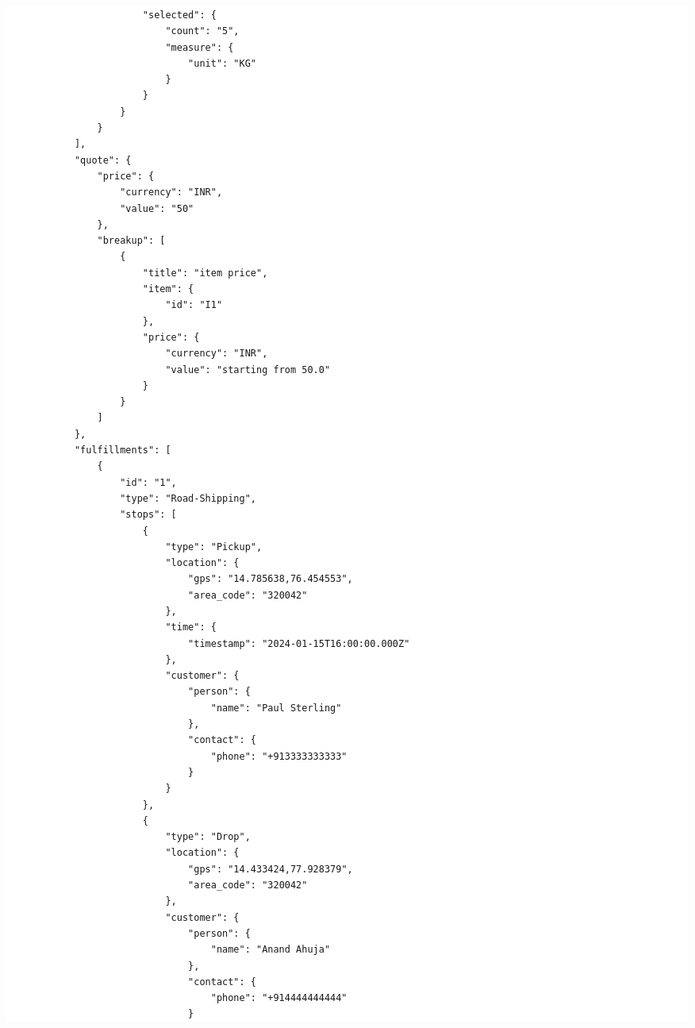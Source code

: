 ```
                        "selected": {
                            "count": "5",
                            "measure": {
                                "unit": "KG"
                            }
                        }
                    }
                }
            ],
            "quote": {
                "price": {
                    "currency": "INR",
                    "value": "50"
                },
                "breakup": [
                    {
                        "title": "item price",
                        "item": {
                            "id": "I1"
                        },
                        "price": {
                            "currency": "INR",
                            "value": "starting from 50.0"
                        }
                    }
                ]
            },
            "fulfillments": [
                {
                    "id": "1",
                    "type": "Road-Shipping",
                    "stops": [
                        {
                            "type": "Pickup",
                            "location": {
                                "gps": "14.785638,76.454553",
                                "area_code": "320042"
                            },
                            "time": {
                                "timestamp": "2024-01-15T16:00:00.000Z"
                            },
                            "customer": {
                                "person": {
                                    "name": "Paul Sterling"
                                },
                                "contact": {
                                    "phone": "+913333333333"
                                }
                            }
                        },
                        {
                            "type": "Drop",
                            "location": {
                                "gps": "14.433424,77.928379",
                                "area_code": "320042"
                            },
                            "customer": {
                                "person": {
                                    "name": "Anand Ahuja"
                                },
                                "contact": {
                                    "phone": "+914444444444"
                                }
```